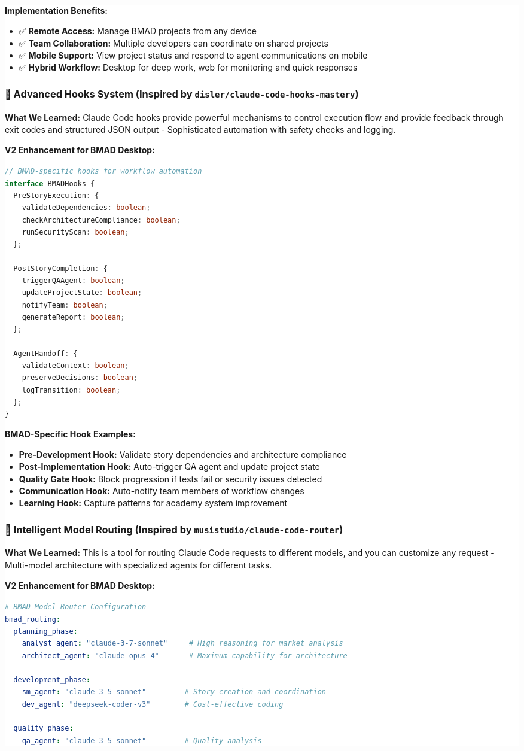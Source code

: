 **Implementation Benefits:**
- ✅ **Remote Access:** Manage BMAD projects from any device
- ✅ **Team Collaboration:** Multiple developers can coordinate on shared projects
- ✅ **Mobile Support:** View project status and respond to agent communications on mobile
- ✅ **Hybrid Workflow:** Desktop for deep work, web for monitoring and quick responses

### **🎣 Advanced Hooks System** (Inspired by `disler/claude-code-hooks-mastery`)

**What We Learned:**
Claude Code hooks provide powerful mechanisms to control execution flow and provide feedback through exit codes and structured JSON output - Sophisticated automation with safety checks and logging.

**V2 Enhancement for BMAD Desktop:**
```typescript
// BMAD-specific hooks for workflow automation
interface BMADHooks {
  PreStoryExecution: {
    validateDependencies: boolean;
    checkArchitectureCompliance: boolean;
    runSecurityScan: boolean;
  };
  
  PostStoryCompletion: {
    triggerQAAgent: boolean;
    updateProjectState: boolean;
    notifyTeam: boolean;
    generateReport: boolean;
  };
  
  AgentHandoff: {
    validateContext: boolean;
    preserveDecisions: boolean;
    logTransition: boolean;
  };
}
```

**BMAD-Specific Hook Examples:**
- **Pre-Development Hook:** Validate story dependencies and architecture compliance
- **Post-Implementation Hook:** Auto-trigger QA agent and update project state
- **Quality Gate Hook:** Block progression if tests fail or security issues detected
- **Communication Hook:** Auto-notify team members of workflow changes
- **Learning Hook:** Capture patterns for academy system improvement

### **🔀 Intelligent Model Routing** (Inspired by `musistudio/claude-code-router`)

**What We Learned:**
This is a tool for routing Claude Code requests to different models, and you can customize any request - Multi-model architecture with specialized agents for different tasks.

**V2 Enhancement for BMAD Desktop:**
```yaml
# BMAD Model Router Configuration
bmad_routing:
  planning_phase:
    analyst_agent: "claude-3-7-sonnet"     # High reasoning for market analysis
    architect_agent: "claude-opus-4"       # Maximum capability for architecture
    
  development_phase:
    sm_agent: "claude-3-5-sonnet"         # Story creation and coordination
    dev_agent: "deepseek-coder-v3"        # Cost-effective coding
    
  quality_phase:
    qa_agent: "claude-3-5-sonnet"         # Quality analysis
```